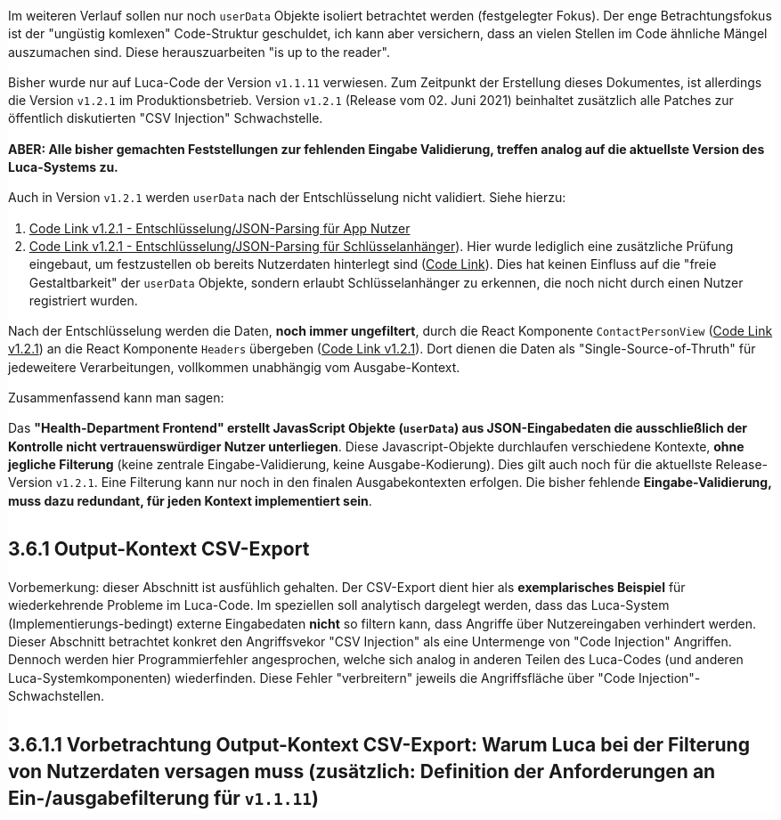 Im weiteren Verlauf sollen nur noch `userData` Objekte isoliert betrachtet werden (festgelegter Fokus). Der enge Betrachtungsfokus ist der "ungüstig komlexen" Code-Struktur geschuldet, ich kann aber versichern, dass an vielen Stellen im Code ähnliche Mängel auszumachen sind. Diese herauszuarbeiten "is up to the reader".

Bisher wurde nur auf Luca-Code der Version `v1.1.11` verwiesen. Zum Zeitpunkt der Erstellung dieses Dokumentes, ist allerdings die Version `v1.2.1` im Produktionsbetrieb. Version `v1.2.1` (Release vom 02. Juni 2021) beinhaltet zusätzlich alle Patches zur öffentlich diskutierten "CSV Injection" Schwachstelle.

**ABER: Alle bisher gemachten Feststellungen zur fehlenden Eingabe Validierung, treffen analog auf die aktuellste Version des Luca-Systems zu.**

Auch in Version `v1.2.1` werden `userData` nach der Entschlüsselung nicht validiert. Siehe hierzu:

1. [Code Link v1.2.1 - Entschlüsselung/JSON-Parsing für App Nutzer](https://gitlab.com/lucaapp/web/-/blob/v1.2.1/services/health-department/src/utils/decryption.js#L122)
2. [Code Link v1.2.1 - Entschlüsselung/JSON-Parsing für Schlüsselanhänger](https://gitlab.com/lucaapp/web/-/blob/v1.2.1/services/health-department/src/utils/decryption.js#L47)). Hier wurde lediglich eine zusätzliche Prüfung eingebaut, um festzustellen ob bereits Nutzerdaten hinterlegt sind ([Code Link](https://gitlab.com/lucaapp/web/-/blob/v1.2.1/services/health-department/src/utils/decryption.js#L44)). Dies hat keinen Einfluss auf die "freie Gestaltbarkeit" der `userData` Objekte, sondern erlaubt Schlüsselanhänger zu erkennen, die noch nicht durch einen Nutzer registriert wurden.

Nach der Entschlüsselung werden die Daten, **noch immer ungefiltert**, durch die React Komponente `ContactPersonView` ([Code Link v1.2.1](https://gitlab.com/lucaapp/web/-/blob/v1.2.1/services/health-department/src/components/App/modals/HistoryModal/ContactPersonView/ContactPersonView.react.js#L58)) an die React Komponente `Headers` übergeben ([Code Link v1.2.1](https://gitlab.com/lucaapp/web/-/blob/v1.2.1/services/health-department/src/components/App/modals/HistoryModal/ContactPersonView/ContactPersonView.react.js#L98)). Dort dienen die Daten als "Single-Source-of-Thruth" für jedeweitere Verarbeitungen, vollkommen unabhängig vom Ausgabe-Kontext.

Zusammenfassend kann man sagen:

Das **"Health-Department Frontend" erstellt JavasScript Objekte (`userData`) aus JSON-Eingabedaten die ausschließlich der Kontrolle nicht vertrauenswürdiger Nutzer unterliegen**. Diese Javascript-Objekte durchlaufen verschiedene Kontexte, **ohne jegliche Filterung** (keine zentrale Eingabe-Validierung, keine Ausgabe-Kodierung). Dies gilt auch noch für die aktuellste Release-Version `v1.2.1`.
Eine Filterung kann nur noch in den finalen Ausgabekontexten erfolgen. Die bisher fehlende **Eingabe-Validierung, muss dazu redundant, für jeden Kontext implementiert sein**.

## 3.6.1 Output-Kontext CSV-Export

Vorbemerkung: dieser Abschnitt ist ausfühlich gehalten. Der CSV-Export dient hier als **exemplarisches Beispiel** für wiederkehrende Probleme im Luca-Code. Im speziellen soll analytisch dargelegt werden, dass das Luca-System (Implementierungs-bedingt) externe Eingabedaten **nicht** so filtern kann, dass Angriffe über Nutzereingaben verhindert werden. Dieser Abschnitt betrachtet konkret den Angriffsvekor "CSV Injection" als eine Untermenge von "Code Injection" Angriffen. Dennoch werden hier Programmierfehler angesprochen, welche sich analog in anderen Teilen des Luca-Codes (und anderen Luca-Systemkomponenten) wiederfinden. Diese Fehler "verbreitern" jeweils die Angriffsfläche über "Code Injection"-Schwachstellen.

## 3.6.1.1 Vorbetrachtung Output-Kontext CSV-Export: **Warum Luca bei der Filterung von Nutzerdaten versagen muss** (zusätzlich: Definition der Anforderungen an Ein-/ausgabefilterung für `v1.1.11`)
